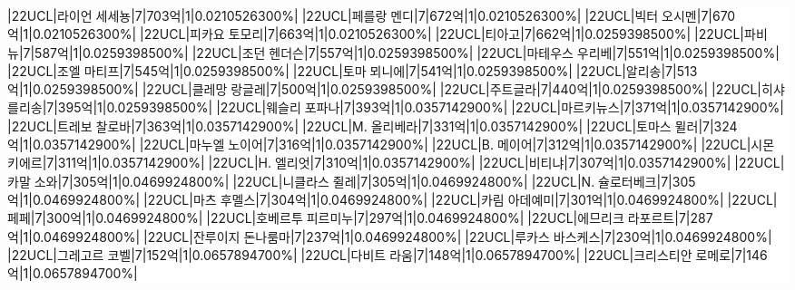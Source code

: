 |22UCL|라이언 세세뇽|7|703억|1|0.0210526300%|
|22UCL|페를랑 멘디|7|672억|1|0.0210526300%|
|22UCL|빅터 오시멘|7|670억|1|0.0210526300%|
|22UCL|피카요 토모리|7|663억|1|0.0210526300%|
|22UCL|티아고|7|662억|1|0.0259398500%|
|22UCL|파비뉴|7|587억|1|0.0259398500%|
|22UCL|조던 헨더슨|7|557억|1|0.0259398500%|
|22UCL|마테우스 우리베|7|551억|1|0.0259398500%|
|22UCL|조엘 마티프|7|545억|1|0.0259398500%|
|22UCL|토마 뫼니에|7|541억|1|0.0259398500%|
|22UCL|알리송|7|513억|1|0.0259398500%|
|22UCL|클레망 랑글레|7|500억|1|0.0259398500%|
|22UCL|주트글라|7|440억|1|0.0259398500%|
|22UCL|히샤를리송|7|395억|1|0.0259398500%|
|22UCL|웨슬리 포파나|7|393억|1|0.0357142900%|
|22UCL|마르키뉴스|7|371억|1|0.0357142900%|
|22UCL|트레보 찰로바|7|363억|1|0.0357142900%|
|22UCL|M. 올리베라|7|331억|1|0.0357142900%|
|22UCL|토마스 뮐러|7|324억|1|0.0357142900%|
|22UCL|마누엘 노이어|7|316억|1|0.0357142900%|
|22UCL|B. 메이어|7|312억|1|0.0357142900%|
|22UCL|시몬 키에르|7|311억|1|0.0357142900%|
|22UCL|H. 엘리엇|7|310억|1|0.0357142900%|
|22UCL|비티냐|7|307억|1|0.0357142900%|
|22UCL|카말 소와|7|305억|1|0.0469924800%|
|22UCL|니클라스 쥘레|7|305억|1|0.0469924800%|
|22UCL|N. 슐로터베크|7|305억|1|0.0469924800%|
|22UCL|마츠 후멜스|7|304억|1|0.0469924800%|
|22UCL|카림 아데예미|7|301억|1|0.0469924800%|
|22UCL|페페|7|300억|1|0.0469924800%|
|22UCL|호베르투 피르미누|7|297억|1|0.0469924800%|
|22UCL|에므리크 라포르트|7|287억|1|0.0469924800%|
|22UCL|잔루이지 돈나룸마|7|237억|1|0.0469924800%|
|22UCL|루카스 바스케스|7|230억|1|0.0469924800%|
|22UCL|그레고르 코벨|7|152억|1|0.0657894700%|
|22UCL|다비트 라움|7|148억|1|0.0657894700%|
|22UCL|크리스티안 로메로|7|146억|1|0.0657894700%|